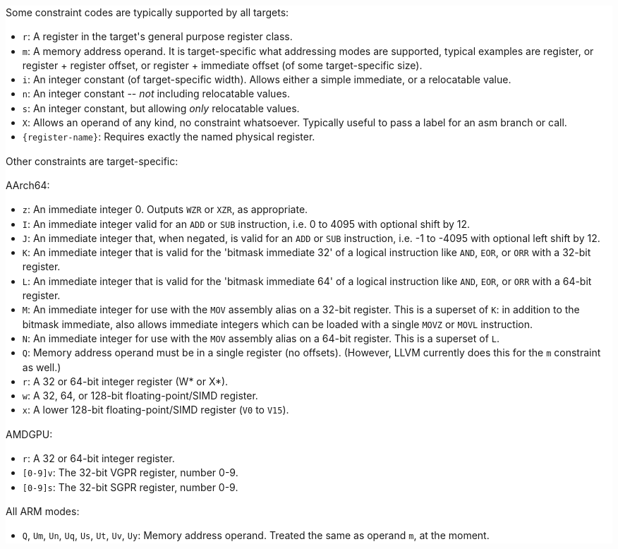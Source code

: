 Some constraint codes are typically supported by all targets:

-   `r`: A register in the target\'s general purpose register class.
-   `m`: A memory address operand. It is target-specific what addressing
    modes are supported, typical examples are register, or register +
    register offset, or register + immediate offset (of some
    target-specific size).
-   `i`: An integer constant (of target-specific width). Allows either a
    simple immediate, or a relocatable value.
-   `n`: An integer constant \-- *not* including relocatable values.
-   `s`: An integer constant, but allowing *only* relocatable values.
-   `X`: Allows an operand of any kind, no constraint whatsoever.
    Typically useful to pass a label for an asm branch or call.
-   `{register-name}`: Requires exactly the named physical register.

Other constraints are target-specific:

AArch64:

-   `z`: An immediate integer 0. Outputs `WZR` or `XZR`, as appropriate.
-   `I`: An immediate integer valid for an `ADD` or `SUB` instruction,
    i.e. 0 to 4095 with optional shift by 12.
-   `J`: An immediate integer that, when negated, is valid for an `ADD`
    or `SUB` instruction, i.e. -1 to -4095 with optional left shift
    by 12.
-   `K`: An immediate integer that is valid for the \'bitmask immediate
    32\' of a logical instruction like `AND`, `EOR`, or `ORR` with a
    32-bit register.
-   `L`: An immediate integer that is valid for the \'bitmask immediate
    64\' of a logical instruction like `AND`, `EOR`, or `ORR` with a
    64-bit register.
-   `M`: An immediate integer for use with the `MOV` assembly alias on a
    32-bit register. This is a superset of `K`: in addition to the
    bitmask immediate, also allows immediate integers which can be
    loaded with a single `MOVZ` or `MOVL` instruction.
-   `N`: An immediate integer for use with the `MOV` assembly alias on a
    64-bit register. This is a superset of `L`.
-   `Q`: Memory address operand must be in a single register (no
    offsets). (However, LLVM currently does this for the `m` constraint
    as well.)
-   `r`: A 32 or 64-bit integer register (W\* or X\*).
-   `w`: A 32, 64, or 128-bit floating-point/SIMD register.
-   `x`: A lower 128-bit floating-point/SIMD register (`V0` to `V15`).

AMDGPU:

-   `r`: A 32 or 64-bit integer register.
-   `[0-9]v`: The 32-bit VGPR register, number 0-9.
-   `[0-9]s`: The 32-bit SGPR register, number 0-9.

All ARM modes:

-   `Q`, `Um`, `Un`, `Uq`, `Us`, `Ut`, `Uv`, `Uy`: Memory address
    operand. Treated the same as operand `m`, at the moment.
